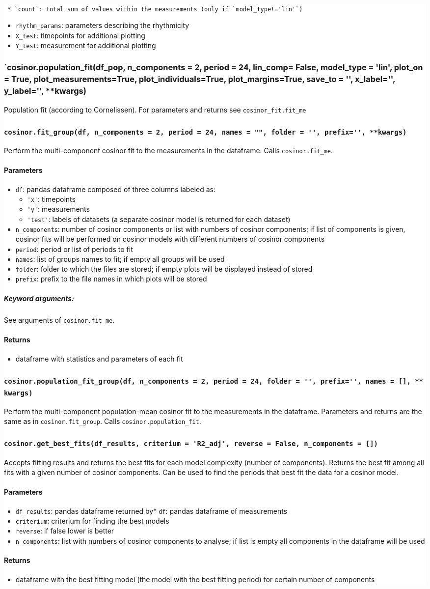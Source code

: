     * `count`: total sum of values within the measurements (only if `model_type!='lin'`)
  * `rhythm_params`: parameters describing the rhythmicity
  * `X_test`: timepoints for additional plotting
  * `Y_test`: measurement for additional plotting


### `cosinor.population_fit(df_pop, n_components = 2, period = 24, lin_comp= False, model_type = 'lin', plot_on = True, plot_measurements=True, plot_individuals=True, plot_margins=True, save_to = '', x_label='', y_label='', **kwargs)
Population fit (according to Cornelissen). For parameters and returns see `cosinor_fit.fit_me`


### `cosinor.fit_group(df, n_components = 2, period = 24, names = "", folder = '', prefix='', **kwargs)`
Perform the multi-component cosinor fit to the measurements in the dataframe. Calls `cosinor.fit_me`.
#### Parameters
* `df`: pandas dataframe composed of three columns labeled as:
  * `'x'`: timepoints
  * `'y'`: measurements
  * `'test'`: labels of datasets (a separate cosinor model is returned for each dataset)
* `n_components`: number of cosinor components or list with numbers of cosinor components; if list of components is given, cosinor fits will be performed on cosinor models with different numbers of cosinor components
* `period`: period or list of periods to fit
* `names`: list of groups names to fit; if empty all groups will be used
* `folder`: folder to which the files are stored; if empty plots will be displayed instead of stored
* `prefix`: prefix to the file names in which plots will be stored
##### Keyword arguments:
See arguments of `cosinor.fit_me`.

#### Returns
* dataframe with statistics and parameters of each fit

### `cosinor.population_fit_group(df, n_components = 2, period = 24, folder = '', prefix='', names = [], **kwargs)`
Perform the multi-component population-mean cosinor fit to the measurements in the dataframe. Parameters and returns are the same as in `cosinor.fit_group`. Calls `cosinor.population_fit`.

### `cosinor.get_best_fits(df_results, criterium = 'R2_adj', reverse = False, n_components = [])`
Accepts fitting results and returns the best fits for each model complexity (number of components). Returns the best fit among all fits with a given number of cosinor components. Can be used to find the periods that best fit the data for a cosinor model.
#### Parameters
* `df_results`: pandas dataframe returned by* `df`: pandas dataframe of measurements
* `criterium`: criterium for finding the best models
* `reverse`: if false lower is better
* `n_components`: list with numbers of cosinor components to analyse; if list is empty all components in the dataframe will be used
#### Returns
* dataframe with the best fitting model (the model with the best fitting period) for certain number of components
